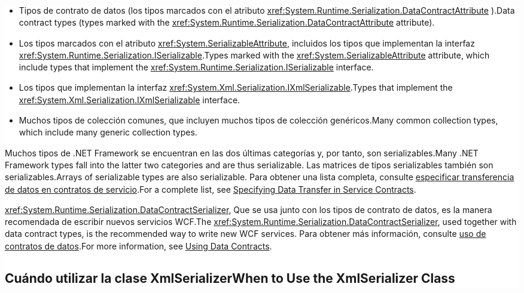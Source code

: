 - <span data-ttu-id="4f5b9-109">Tipos de contrato de datos (los tipos marcados con el atributo <xref:System.Runtime.Serialization.DataContractAttribute> ).</span><span class="sxs-lookup"><span data-stu-id="4f5b9-109">Data contract types (types marked with the <xref:System.Runtime.Serialization.DataContractAttribute> attribute).</span></span>

- <span data-ttu-id="4f5b9-110">Los tipos marcados con el atributo <xref:System.SerializableAttribute>, incluidos los tipos que implementan la interfaz <xref:System.Runtime.Serialization.ISerializable>.</span><span class="sxs-lookup"><span data-stu-id="4f5b9-110">Types marked with the <xref:System.SerializableAttribute> attribute, which include types that implement the <xref:System.Runtime.Serialization.ISerializable> interface.</span></span>

- <span data-ttu-id="4f5b9-111">Los tipos que implementan la interfaz <xref:System.Xml.Serialization.IXmlSerializable>.</span><span class="sxs-lookup"><span data-stu-id="4f5b9-111">Types that implement the <xref:System.Xml.Serialization.IXmlSerializable> interface.</span></span>

- <span data-ttu-id="4f5b9-112">Muchos tipos de colección comunes, que incluyen muchos tipos de colección genéricos.</span><span class="sxs-lookup"><span data-stu-id="4f5b9-112">Many common collection types, which include many generic collection types.</span></span>

<span data-ttu-id="4f5b9-113">Muchos tipos de .NET Framework se encuentran en las dos últimas categorías y, por tanto, son serializables.</span><span class="sxs-lookup"><span data-stu-id="4f5b9-113">Many .NET Framework types fall into the latter two categories and are thus serializable.</span></span> <span data-ttu-id="4f5b9-114">Las matrices de tipos serializables también son serializables.</span><span class="sxs-lookup"><span data-stu-id="4f5b9-114">Arrays of serializable types are also serializable.</span></span> <span data-ttu-id="4f5b9-115">Para obtener una lista completa, consulte [especificar transferencia de datos en contratos de servicio](specifying-data-transfer-in-service-contracts.md).</span><span class="sxs-lookup"><span data-stu-id="4f5b9-115">For a complete list, see [Specifying Data Transfer in Service Contracts](specifying-data-transfer-in-service-contracts.md).</span></span>

<span data-ttu-id="4f5b9-116"><xref:System.Runtime.Serialization.DataContractSerializer>, Que se usa junto con los tipos de contrato de datos, es la manera recomendada de escribir nuevos servicios WCF.</span><span class="sxs-lookup"><span data-stu-id="4f5b9-116">The <xref:System.Runtime.Serialization.DataContractSerializer>, used together with data contract types, is the recommended way to write new WCF services.</span></span> <span data-ttu-id="4f5b9-117">Para obtener más información, consulte [uso de contratos de datos](using-data-contracts.md).</span><span class="sxs-lookup"><span data-stu-id="4f5b9-117">For more information, see [Using Data Contracts](using-data-contracts.md).</span></span>

## <a name="when-to-use-the-xmlserializer-class"></a><span data-ttu-id="4f5b9-118">Cuándo utilizar la clase XmlSerializer</span><span class="sxs-lookup"><span data-stu-id="4f5b9-118">When to Use the XmlSerializer Class</span></span>
